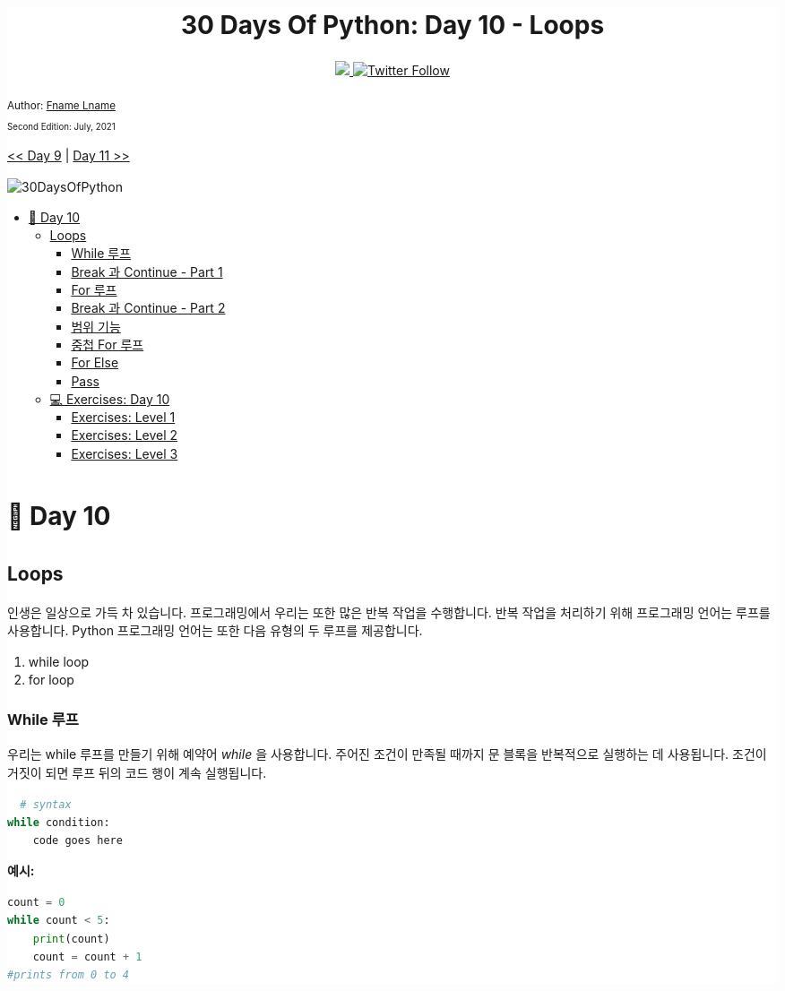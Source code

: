 <div align="center">   <h1> 30 Days Of Python: Day 10 - Loops</h1>   <a class="header-badge" target="_blank" href="https://www.linkedin.com/in/Fname/">   <img src="https://img.shields.io/badge/style--5eba00.svg?label=LinkedIn&amp;logo=linkedin&amp;style=social">   </a>   <a class="header-badge" target="_blank" href="https://twitter.com/Fname">   <img src="https://img.shields.io/twitter/follow/Fname?style=social" alt="Twitter Follow">   </a>
</div>
<p data-md-type="paragraph"><sub data-md-type="raw_html">Author: <a data-md-type="raw_html" href="https://www.linkedin.com/in/Fname/" target="_blank">Fname Lname</a><br> <small data-md-type="raw_html"> Second Edition: July, 2021</small></sub></p>
<div data-md-type="block_html"></div>

[&lt;&lt; Day 9](../09_Day_Conditionals/09_conditionals.md) | [Day 11 &gt;&gt;](../11_Day_Functions/11_functions.md)

![30DaysOfPython](../images/30DaysOfPython_banner3@2x.png)

- [📘 Day 10](#-day-10)
    - [Loops](#loops)
        - [While 루프](#while-루프)
        - [Break 과 Continue - Part 1](#break-과-continue---part-1)
        - [For 루프](#for-루프)
        - [Break 과 Continue - Part 2](#break-과-continue---part-2)
        - [범위 기능](#범위-기능)
        - [중첩 For 루프](#중첩-for-루프)
        - [For Else](#for-else)
        - [Pass](#pass)
    - [💻 Exercises: Day 10](#-exercises-day-10)
        - [Exercises: Level 1](#exercises-level-1)
        - [Exercises: Level 2](#exercises-level-2)
        - [Exercises: Level 3](#exercises-level-3)

# 📘 Day 10

## Loops

인생은 일상으로 가득 차 있습니다. 프로그래밍에서 우리는 또한 많은 반복 작업을 수행합니다. 반복 작업을 처리하기 위해 프로그래밍 언어는 루프를 사용합니다. Python 프로그래밍 언어는 또한 다음 유형의 두 루프를 제공합니다.

1. while loop
2. for loop

### While 루프

우리는 while 루프를 만들기 위해 예약어 *while* 을 사용합니다. 주어진 조건이 만족될 때까지 문 블록을 반복적으로 실행하는 데 사용됩니다. 조건이 거짓이 되면 루프 뒤의 코드 행이 계속 실행됩니다.

```py
  # syntax
while condition:
    code goes here
```

**예시:**

```py
count = 0
while count < 5:
    print(count)
    count = count + 1
#prints from 0 to 4
```
